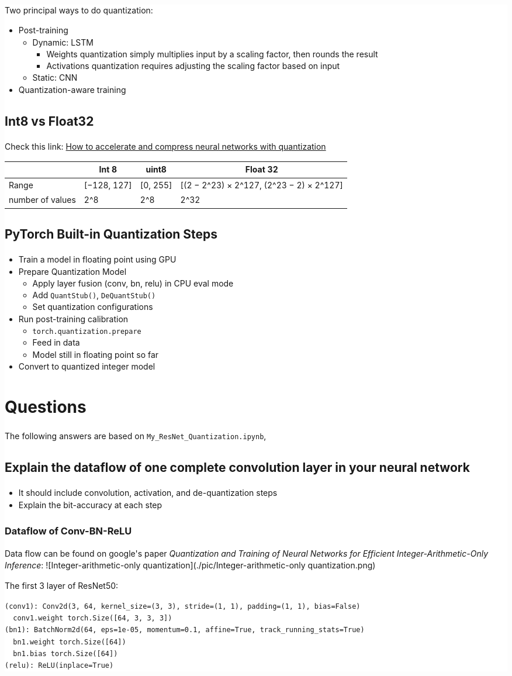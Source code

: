 
Two principal ways to do quantization:
- Post-training
  - Dynamic: LSTM
    - Weights quantization simply multiplies input by a scaling factor, then rounds the result
    - Activations quantization requires adjusting the scaling factor based on input
  - Static: CNN
- Quantization-aware training

## Int8 vs Float32
Check this link: [How to accelerate and compress neural networks with quantization](https://towardsdatascience.com/how-to-accelerate-and-compress-neural-networks-with-quantization-edfbbabb6af7)

|                  | Int 8       | uint8    | Float 32                                 |
| ---------------- | ----------- | -------- | ---------------------------------------- |
| Range            | [−128, 127] | [0, 255] | [(2 − 2^23) × 2^127, (2^23 − 2) × 2^127] |
| number of values | 2^8         | 2^8      | 2^32                                     |

## PyTorch Built-in Quantization Steps
- Train a model in floating point using GPU
- Prepare Quantization Model
  - Apply layer fusion (conv, bn, relu) in CPU eval mode
  - Add `QuantStub()`, `DeQuantStub()`
  - Set quantization configurations
- Run post-training calibration
  - `torch.quantization.prepare`
  - Feed in data
  - Model still in floating point so far
- Convert to quantized integer model


# Questions
The following answers are based on `My_ResNet_Quantization.ipynb`, 

## Explain the dataflow of one complete convolution layer in your neural network
- It should include convolution, activation, and de-quantization steps
- Explain the bit-accuracy at each step

### Dataflow of Conv-BN-ReLU
Data flow can be found on google's paper _Quantization and Training of Neural Networks for Efficient Integer-Arithmetic-Only Inference_:
![Integer-arithmetic-only quantization](./pic/Integer-arithmetic-only quantization.png)

The first 3 layer of ResNet50:
```
(conv1): Conv2d(3, 64, kernel_size=(3, 3), stride=(1, 1), padding=(1, 1), bias=False)
  conv1.weight torch.Size([64, 3, 3, 3])
(bn1): BatchNorm2d(64, eps=1e-05, momentum=0.1, affine=True, track_running_stats=True)
  bn1.weight torch.Size([64])
  bn1.bias torch.Size([64])
(relu): ReLU(inplace=True)
```
